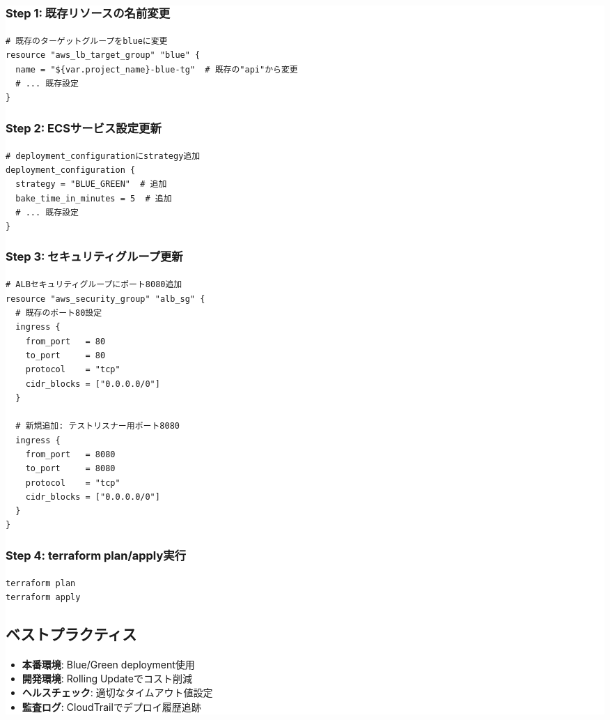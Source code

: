 ### Step 1: 既存リソースの名前変更
```hcl
# 既存のターゲットグループをblueに変更
resource "aws_lb_target_group" "blue" {
  name = "${var.project_name}-blue-tg"  # 既存の"api"から変更
  # ... 既存設定
}
```

### Step 2: ECSサービス設定更新
```hcl
# deployment_configurationにstrategy追加
deployment_configuration {
  strategy = "BLUE_GREEN"  # 追加
  bake_time_in_minutes = 5  # 追加
  # ... 既存設定
}
```

### Step 3: セキュリティグループ更新
```hcl
# ALBセキュリティグループにポート8080追加
resource "aws_security_group" "alb_sg" {
  # 既存のポート80設定
  ingress {
    from_port   = 80
    to_port     = 80
    protocol    = "tcp"
    cidr_blocks = ["0.0.0.0/0"]
  }
  
  # 新規追加: テストリスナー用ポート8080
  ingress {
    from_port   = 8080
    to_port     = 8080
    protocol    = "tcp"
    cidr_blocks = ["0.0.0.0/0"]
  }
}
```

### Step 4: terraform plan/apply実行
```bash
terraform plan
terraform apply
```

## ベストプラクティス
- **本番環境**: Blue/Green deployment使用
- **開発環境**: Rolling Updateでコスト削減
- **ヘルスチェック**: 適切なタイムアウト値設定
- **監査ログ**: CloudTrailでデプロイ履歴追跡
